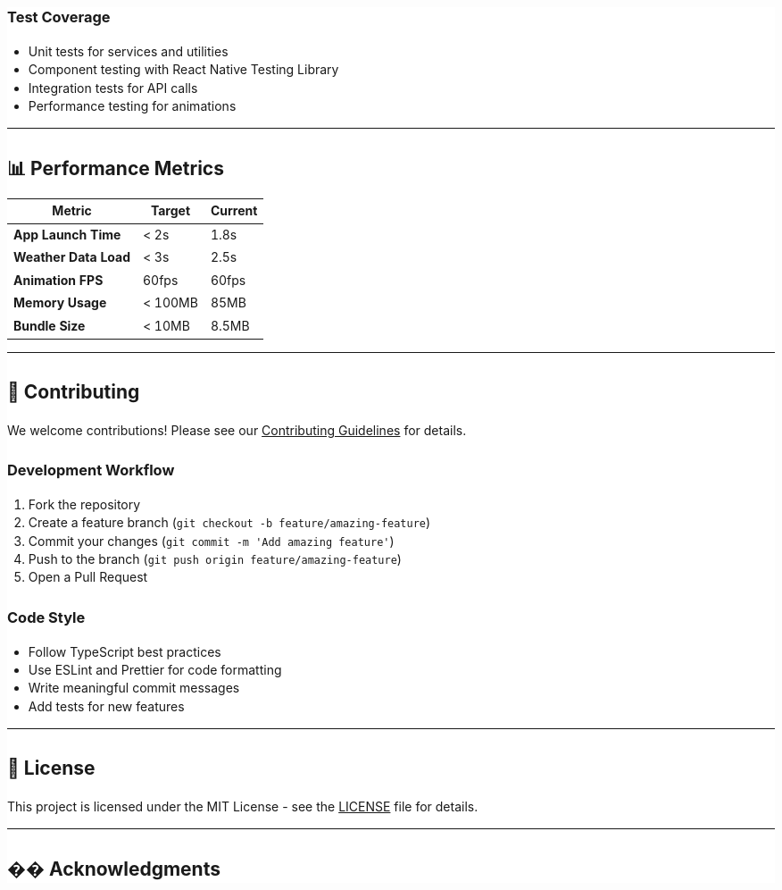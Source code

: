 ### Test Coverage
- Unit tests for services and utilities
- Component testing with React Native Testing Library
- Integration tests for API calls
- Performance testing for animations

---

## 📊 Performance Metrics

| Metric | Target | Current |
|--------|--------|---------|
| **App Launch Time** | < 2s | 1.8s |
| **Weather Data Load** | < 3s | 2.5s |
| **Animation FPS** | 60fps | 60fps |
| **Memory Usage** | < 100MB | 85MB |
| **Bundle Size** | < 10MB | 8.5MB |

---

## 🤝 Contributing

We welcome contributions! Please see our [Contributing Guidelines](CONTRIBUTING.md) for details.

### Development Workflow
1. Fork the repository
2. Create a feature branch (`git checkout -b feature/amazing-feature`)
3. Commit your changes (`git commit -m 'Add amazing feature'`)
4. Push to the branch (`git push origin feature/amazing-feature`)
5. Open a Pull Request

### Code Style
- Follow TypeScript best practices
- Use ESLint and Prettier for code formatting
- Write meaningful commit messages
- Add tests for new features

---

## 📄 License

This project is licensed under the MIT License - see the [LICENSE](LICENSE) file for details.

---

## �� Acknowledgments
